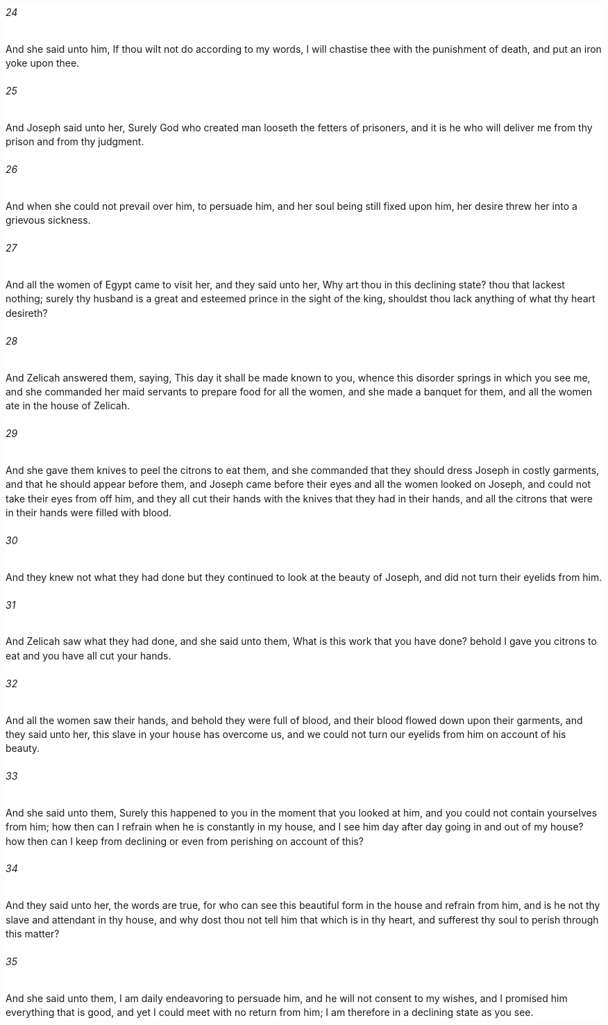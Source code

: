 ###### 24
And she said unto him, If thou wilt not do according to my words, I will chastise thee with the punishment of death, and put an iron yoke upon thee.

###### 25
And Joseph said unto her, Surely God who created man looseth the fetters of prisoners, and it is he who will deliver me from thy prison and from thy judgment.

###### 26
And when she could not prevail over him, to persuade him, and her soul being still fixed upon him, her desire threw her into a grievous sickness.

###### 27
And all the women of Egypt came to visit her, and they said unto her, Why art thou in this declining state? thou that lackest nothing; surely thy husband is a great and esteemed prince in the sight of the king, shouldst thou lack anything of what thy heart desireth?

###### 28
And Zelicah answered them, saying, This day it shall be made known to you, whence this disorder springs in which you see me, and she commanded her maid servants to prepare food for all the women, and she made a banquet for them, and all the women ate in the house of Zelicah.

###### 29
And she gave them knives to peel the citrons to eat them, and she commanded that they should dress Joseph in costly garments, and that he should appear before them, and Joseph came before their eyes and all the women looked on Joseph, and could not take their eyes from off him, and they all cut their hands with the knives that they had in their hands, and all the citrons that were in their hands were filled with blood.

###### 30
And they knew not what they had done but they continued to look at the beauty of Joseph, and did not turn their eyelids from him.

###### 31
And Zelicah saw what they had done, and she said unto them, What is this work that you have done? behold I gave you citrons to eat and you have all cut your hands.

###### 32
And all the women saw their hands, and behold they were full of blood, and their blood flowed down upon their garments, and they said unto her, this slave in your house has overcome us, and we could not turn our eyelids from him on account of his beauty.

###### 33
And she said unto them, Surely this happened to you in the moment that you looked at him, and you could not contain yourselves from him; how then can I refrain when he is constantly in my house, and I see him day after day going in and out of my house? how then can I keep from declining or even from perishing on account of this?

###### 34
And they said unto her, the words are true, for who can see this beautiful form in the house and refrain from him, and is he not thy slave and attendant in thy house, and why dost thou not tell him that which is in thy heart, and sufferest thy soul to perish through this matter?

###### 35
And she said unto them, I am daily endeavoring to persuade him, and he will not consent to my wishes, and I promised him everything that is good, and yet I could meet with no return from him; I am therefore in a declining state as you see.
